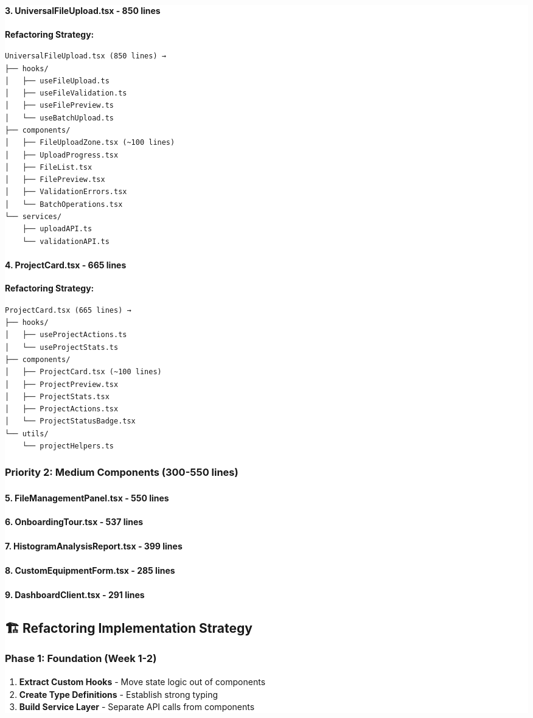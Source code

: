 #### 3. **UniversalFileUpload.tsx** - 850 lines
**Refactoring Strategy:**
```
UniversalFileUpload.tsx (850 lines) →
├── hooks/
│   ├── useFileUpload.ts
│   ├── useFileValidation.ts
│   ├── useFilePreview.ts
│   └── useBatchUpload.ts
├── components/
│   ├── FileUploadZone.tsx (~100 lines)
│   ├── UploadProgress.tsx
│   ├── FileList.tsx
│   ├── FilePreview.tsx
│   ├── ValidationErrors.tsx
│   └── BatchOperations.tsx
└── services/
    ├── uploadAPI.ts
    └── validationAPI.ts
```

#### 4. **ProjectCard.tsx** - 665 lines
**Refactoring Strategy:**
```
ProjectCard.tsx (665 lines) →
├── hooks/
│   ├── useProjectActions.ts
│   └── useProjectStats.ts
├── components/
│   ├── ProjectCard.tsx (~100 lines)
│   ├── ProjectPreview.tsx
│   ├── ProjectStats.tsx
│   ├── ProjectActions.tsx
│   └── ProjectStatusBadge.tsx
└── utils/
    └── projectHelpers.ts
```

### **Priority 2: Medium Components (300-550 lines)**

#### 5. **FileManagementPanel.tsx** - 550 lines
#### 6. **OnboardingTour.tsx** - 537 lines  
#### 7. **HistogramAnalysisReport.tsx** - 399 lines
#### 8. **CustomEquipmentForm.tsx** - 285 lines
#### 9. **DashboardClient.tsx** - 291 lines

## 🏗️ Refactoring Implementation Strategy

### **Phase 1: Foundation (Week 1-2)**
1. **Extract Custom Hooks** - Move state logic out of components
2. **Create Type Definitions** - Establish strong typing
3. **Build Service Layer** - Separate API calls from components
